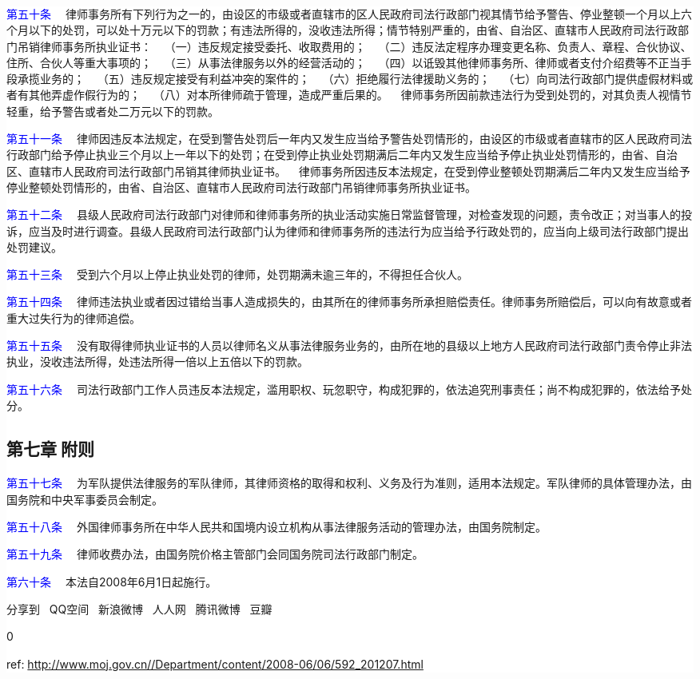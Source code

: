 <a style="color:blue" name="第五十条">第五十条</a>  　律师事务所有下列行为之一的，由设区的市级或者直辖市的区人民政府司法行政部门视其情节给予警告、停业整顿一个月以上六个月以下的处罚，可以处十万元以下的罚款；有违法所得的，没收违法所得；情节特别严重的，由省、自治区、直辖市人民政府司法行政部门吊销律师事务所执业证书：    （一）违反规定接受委托、收取费用的；    （二）违反法定程序办理变更名称、负责人、章程、合伙协议、住所、合伙人等重大事项的；    （三）从事法律服务以外的经营活动的；    （四）以诋毁其他律师事务所、律师或者支付介绍费等不正当手段承揽业务的；    （五）违反规定接受有利益冲突的案件的；    （六）拒绝履行法律援助义务的；    （七）向司法行政部门提供虚假材料或者有其他弄虚作假行为的；    （八）对本所律师疏于管理，造成严重后果的。    律师事务所因前款违法行为受到处罚的，对其负责人视情节轻重，给予警告或者处二万元以下的罚款。    

<a style="color:blue" name="第五十一条">第五十一条</a>  　律师因违反本法规定，在受到警告处罚后一年内又发生应当给予警告处罚情形的，由设区的市级或者直辖市的区人民政府司法行政部门给予停止执业三个月以上一年以下的处罚；在受到停止执业处罚期满后二年内又发生应当给予停止执业处罚情形的，由省、自治区、直辖市人民政府司法行政部门吊销其律师执业证书。    律师事务所因违反本法规定，在受到停业整顿处罚期满后二年内又发生应当给予停业整顿处罚情形的，由省、自治区、直辖市人民政府司法行政部门吊销律师事务所执业证书。    

<a style="color:blue" name="第五十二条">第五十二条</a>  　县级人民政府司法行政部门对律师和律师事务所的执业活动实施日常监督管理，对检查发现的问题，责令改正；对当事人的投诉，应当及时进行调查。县级人民政府司法行政部门认为律师和律师事务所的违法行为应当给予行政处罚的，应当向上级司法行政部门提出处罚建议。    

<a style="color:blue" name="第五十三条">第五十三条</a>  　受到六个月以上停止执业处罚的律师，处罚期满未逾三年的，不得担任合伙人。    

<a style="color:blue" name="第五十四条">第五十四条</a>  　律师违法执业或者因过错给当事人造成损失的，由其所在的律师事务所承担赔偿责任。律师事务所赔偿后，可以向有故意或者重大过失行为的律师追偿。    

<a style="color:blue" name="第五十五条">第五十五条</a>  　没有取得律师执业证书的人员以律师名义从事法律服务业务的，由所在地的县级以上地方人民政府司法行政部门责令停止非法执业，没收违法所得，处违法所得一倍以上五倍以下的罚款。    

<a style="color:blue" name="第五十六条">第五十六条</a>  　司法行政部门工作人员违反本法规定，滥用职权、玩忽职守，构成犯罪的，依法追究刑事责任；尚不构成犯罪的，依法给予处分。

## 第七章 附则

<a style="color:blue" name="第五十七条">第五十七条</a>  　为军队提供法律服务的军队律师，其律师资格的取得和权利、义务及行为准则，适用本法规定。军队律师的具体管理办法，由国务院和中央军事委员会制定。    

<a style="color:blue" name="第五十八条">第五十八条</a>  　外国律师事务所在中华人民共和国境内设立机构从事法律服务活动的管理办法，由国务院制定。    

<a style="color:blue" name="第五十九条">第五十九条</a>  　律师收费办法，由国务院价格主管部门会同国务院司法行政部门制定。    

<a style="color:blue" name="第六十条">第六十条</a>  　本法自2008年6月1日起施行。


分享到  
       QQ空间  
       新浪微博  
       人人网  
       腾讯微博  
       豆瓣  
       
0






 ref: <http://www.moj.gov.cn//Department/content/2008-06/06/592_201207.html>